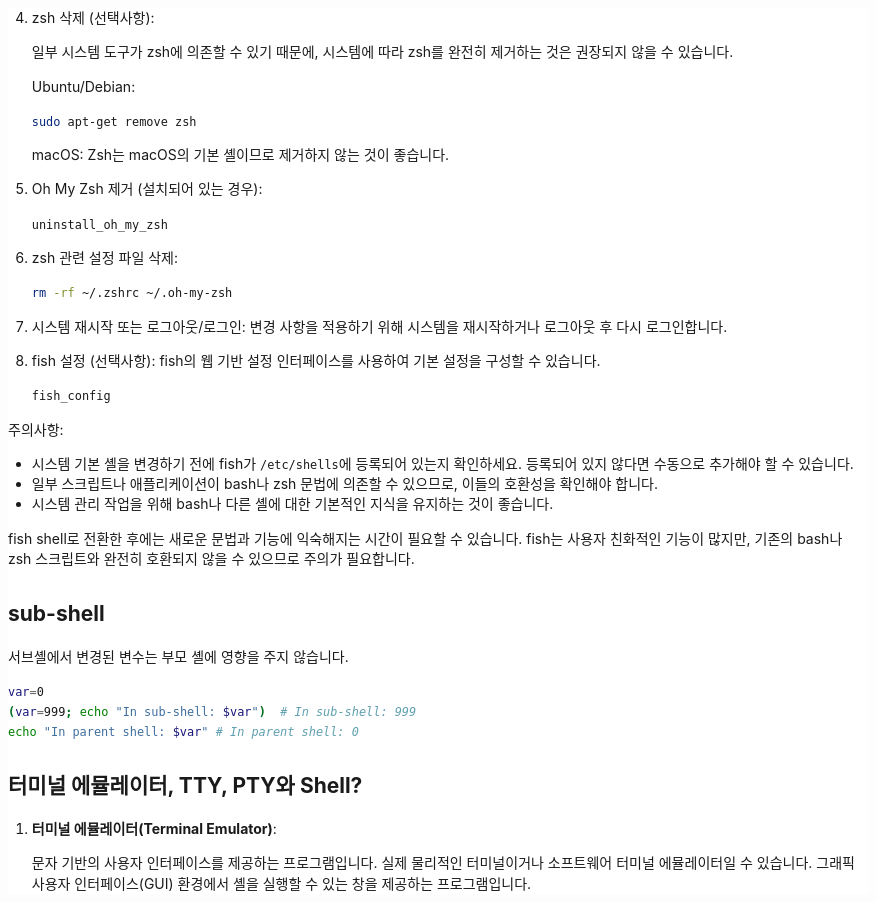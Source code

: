4. zsh 삭제 (선택사항):

   일부 시스템 도구가 zsh에 의존할 수 있기 때문에,
   시스템에 따라 zsh를 완전히 제거하는 것은 권장되지 않을 수 있습니다.

   Ubuntu/Debian:

   ```sh
   sudo apt-get remove zsh
   ```

   macOS:
   Zsh는 macOS의 기본 셸이므로 제거하지 않는 것이 좋습니다.

5. Oh My Zsh 제거 (설치되어 있는 경우):

   ```sh
   uninstall_oh_my_zsh
   ```

6. zsh 관련 설정 파일 삭제:

   ```sh
   rm -rf ~/.zshrc ~/.oh-my-zsh
   ```

7. 시스템 재시작 또는 로그아웃/로그인:
   변경 사항을 적용하기 위해 시스템을 재시작하거나 로그아웃 후 다시 로그인합니다.

8. fish 설정 (선택사항):
   fish의 웹 기반 설정 인터페이스를 사용하여 기본 설정을 구성할 수 있습니다.

   ```sh
   fish_config
   ```

주의사항:
- 시스템 기본 셸을 변경하기 전에 fish가 `/etc/shells`에 등록되어 있는지 확인하세요. 등록되어 있지 않다면 수동으로 추가해야 할 수 있습니다.
- 일부 스크립트나 애플리케이션이 bash나 zsh 문법에 의존할 수 있으므로, 이들의 호환성을 확인해야 합니다.
- 시스템 관리 작업을 위해 bash나 다른 셸에 대한 기본적인 지식을 유지하는 것이 좋습니다.

fish shell로 전환한 후에는 새로운 문법과 기능에 익숙해지는 시간이 필요할 수 있습니다. fish는 사용자 친화적인 기능이 많지만, 기존의 bash나 zsh 스크립트와 완전히 호환되지 않을 수 있으므로 주의가 필요합니다.

## sub-shell

서브셸에서 변경된 변수는 부모 셸에 영향을 주지 않습니다.

```bash
var=0
(var=999; echo "In sub-shell: $var")  # In sub-shell: 999
echo "In parent shell: $var" # In parent shell: 0
```

## 터미널 에뮬레이터, TTY, PTY와 Shell?

1. **터미널 에뮬레이터(Terminal Emulator)**:

    문자 기반의 사용자 인터페이스를 제공하는 프로그램입니다.
    실제 물리적인 터미널이거나 소프트웨어 터미널 에뮬레이터일 수 있습니다.
    그래픽 사용자 인터페이스(GUI) 환경에서 셸을 실행할 수 있는 창을 제공하는 프로그램입니다.
